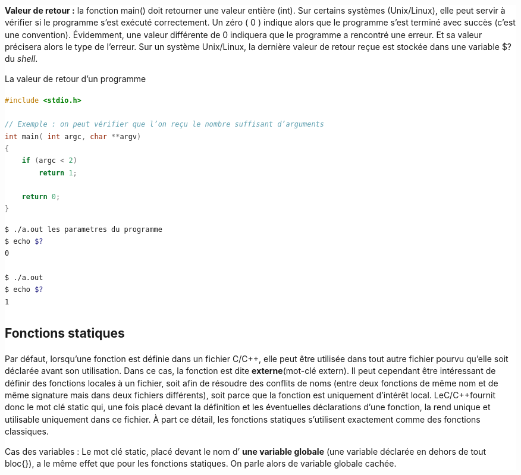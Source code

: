 **Valeur de retour :** la fonction main() doit retourner une valeur entière (int). Sur certains
systèmes (Unix/Linux), elle peut servir à vérifier si le programme s’est exécuté correctement. Un zéro ( 0 )
indique alors que le programme s’est terminé avec succès (c’est une convention). Évidemment, une valeur
différente de 0 indiquera que le programme a rencontré une erreur. Et sa valeur précisera alors le type de
l’erreur. Sur un système Unix/Linux, la dernière valeur de retour reçue est stockée dans une variable $?
du _shell_.

La valeur de retour d’un programme
```C
#include <stdio.h>

// Exemple : on peut vérifier que l’on reçu le nombre suffisant d’arguments
int main( int argc, char **argv)
{
    if (argc < 2)
        return 1;
    
    return 0;
}
```

```bash
$ ./a.out les parametres du programme
$ echo $?
0

$ ./a.out
$ echo $?
1
```

## Fonctions statiques

Par défaut, lorsqu’une fonction est définie dans un fichier C/C++, elle peut être utilisée dans tout autre fichier pourvu qu’elle soit déclarée avant son utilisation. Dans ce cas, la fonction est dite **externe**(mot-clé extern).
Il peut cependant être intéressant de définir des fonctions locales à un fichier, soit afin de résoudre des conflits de noms (entre deux fonctions de même nom et de même signature mais dans deux fichiers différents), soit parce que la fonction est uniquement d’intérêt local. LeC/C++fournit donc le mot clé static qui, une fois placé devant la définition et les éventuelles déclarations d’une fonction, la rend unique et utilisable uniquement dans ce fichier. À part ce détail, les fonctions statiques s’utilisent exactement comme des fonctions classiques.

Cas des variables :
Le mot clé static, placé devant le nom d’ **une variable globale** (une variable déclarée en dehors de
tout bloc{}), a le même effet que pour les fonctions statiques. On parle alors de variable globale cachée.
